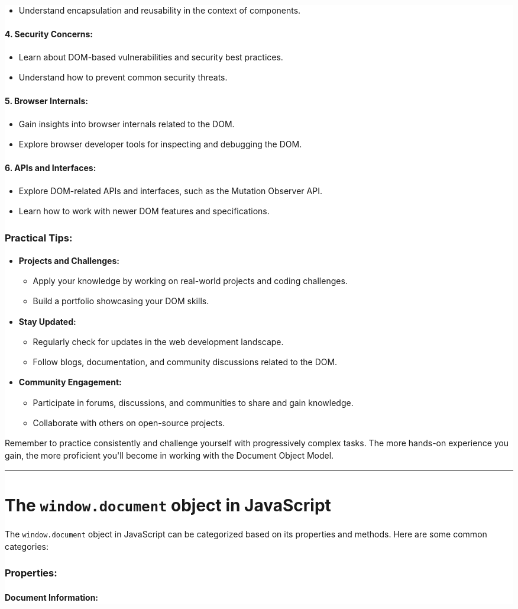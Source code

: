 * Understand encapsulation and reusability in the context of components.
    

#### 4\. **Security Concerns:**

* Learn about DOM-based vulnerabilities and security best practices.
    
* Understand how to prevent common security threats.
    

#### 5\. **Browser Internals:**

* Gain insights into browser internals related to the DOM.
    
* Explore browser developer tools for inspecting and debugging the DOM.
    

#### 6\. **APIs and Interfaces:**

* Explore DOM-related APIs and interfaces, such as the Mutation Observer API.
    
* Learn how to work with newer DOM features and specifications.
    

### Practical Tips:

* **Projects and Challenges:**
    
    * Apply your knowledge by working on real-world projects and coding challenges.
        
    * Build a portfolio showcasing your DOM skills.
        
* **Stay Updated:**
    
    * Regularly check for updates in the web development landscape.
        
    * Follow blogs, documentation, and community discussions related to the DOM.
        
* **Community Engagement:**
    
    * Participate in forums, discussions, and communities to share and gain knowledge.
        
    * Collaborate with others on open-source projects.
        

Remember to practice consistently and challenge yourself with progressively complex tasks. The more hands-on experience you gain, the more proficient you'll become in working with the Document Object Model.

---

# The `window.document` object in JavaScript

The `window.document` object in JavaScript can be categorized based on its properties and methods. Here are some common categories:

### Properties:

#### Document Information:
